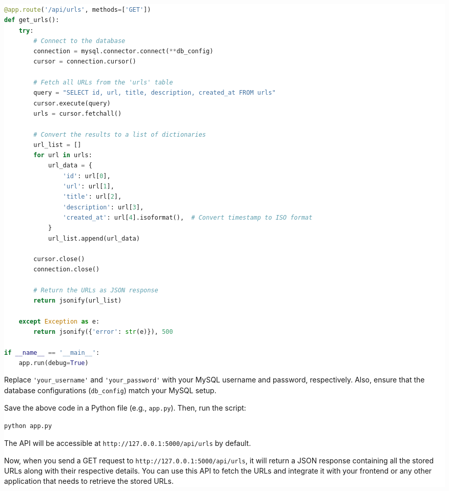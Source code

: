 ```python
@app.route('/api/urls', methods=['GET'])
def get_urls():
    try:
        # Connect to the database
        connection = mysql.connector.connect(**db_config)
        cursor = connection.cursor()

        # Fetch all URLs from the 'urls' table
        query = "SELECT id, url, title, description, created_at FROM urls"
        cursor.execute(query)
        urls = cursor.fetchall()

        # Convert the results to a list of dictionaries
        url_list = []
        for url in urls:
            url_data = {
                'id': url[0],
                'url': url[1],
                'title': url[2],
                'description': url[3],
                'created_at': url[4].isoformat(),  # Convert timestamp to ISO format
            }
            url_list.append(url_data)

        cursor.close()
        connection.close()

        # Return the URLs as JSON response
        return jsonify(url_list)

    except Exception as e:
        return jsonify({'error': str(e)}), 500

if __name__ == '__main__':
    app.run(debug=True)
```

Replace `'your_username'` and `'your_password'` with your MySQL username and password, respectively. Also, ensure that the database configurations (`db_config`) match your MySQL setup.

Save the above code in a Python file (e.g., `app.py`). Then, run the script:

```bash
python app.py
```

The API will be accessible at `http://127.0.0.1:5000/api/urls` by default.

Now, when you send a GET request to `http://127.0.0.1:5000/api/urls`, it will return a JSON response containing all the stored URLs along with their respective details. You can use this API to fetch the URLs and integrate it with your frontend or any other application that needs to retrieve the stored URLs.

